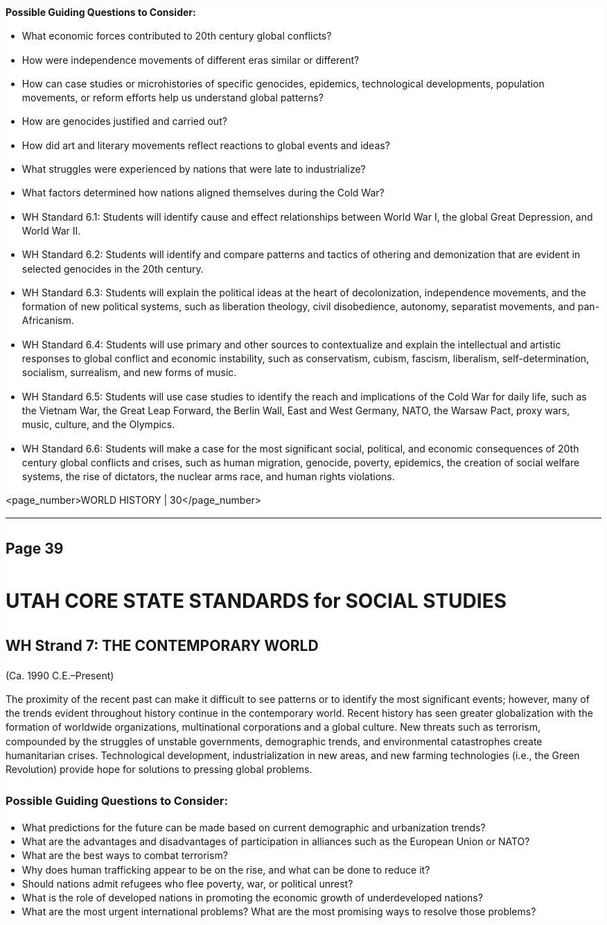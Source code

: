 **Possible Guiding Questions to Consider:**
* What economic forces contributed to 20th century global conflicts?
* How were independence movements of different eras similar or different?
* How can case studies or microhistories of specific genocides, epidemics, technological developments, population movements, or reform efforts help us understand global patterns?
* How are genocides justified and carried out?
* How did art and literary movements reflect reactions to global events and ideas?
* What struggles were experienced by nations that were late to industrialize?
* What factors determined how nations aligned themselves during the Cold War?

* WH Standard 6.1: Students will identify cause and effect relationships between World War I, the global Great Depression, and World War II.
* WH Standard 6.2: Students will identify and compare patterns and tactics of othering and demonization that are evident in selected genocides in the 20th century.
* WH Standard 6.3: Students will explain the political ideas at the heart of decolonization, independence movements, and the formation of new political systems, such as liberation theology, civil disobedience, autonomy, separatist movements, and pan-Africanism.
* WH Standard 6.4: Students will use primary and other sources to contextualize and explain the intellectual and artistic responses to global conflict and economic instability, such as conservatism, cubism, fascism, liberalism, self-determination, socialism, surrealism, and new forms of music.
* WH Standard 6.5: Students will use case studies to identify the reach and implications of the Cold War for daily life, such as the Vietnam War, the Great Leap Forward, the Berlin Wall, East and West Germany, NATO, the Warsaw Pact, proxy wars, music, culture, and the Olympics.
* WH Standard 6.6: Students will make a case for the most significant social, political, and economic consequences of 20th century global conflicts and crises, such as human migration, genocide, poverty, epidemics, the creation of social welfare systems, the rise of dictators, the nuclear arms race, and human rights violations.

&lt;page_number&gt;WORLD HISTORY | 30&lt;/page_number&gt;

---


## Page 39

# UTAH CORE STATE STANDARDS for SOCIAL STUDIES

## WH Strand 7: THE CONTEMPORARY WORLD
(Ca. 1990 C.E.–Present)

The proximity of the recent past can make it difficult to see patterns or to identify the most significant events; however, many of the trends evident throughout history continue in the contemporary world. Recent history has seen greater globalization with the formation of worldwide organizations, multinational corporations and a global culture. New threats such as terrorism, compounded by the struggles of unstable governments, demographic trends, and environmental catastrophes create humanitarian crises. Technological development, industrialization in new areas, and new farming technologies (i.e., the Green Revolution) provide hope for solutions to pressing global problems.

### Possible Guiding Questions to Consider:
* What predictions for the future can be made based on current demographic and urbanization trends?
* What are the advantages and disadvantages of participation in alliances such as the European Union or NATO?
* What are the best ways to combat terrorism?
* Why does human trafficking appear to be on the rise, and what can be done to reduce it?
* Should nations admit refugees who flee poverty, war, or political unrest?
* What is the role of developed nations in promoting the economic growth of underdeveloped nations?
* What are the most urgent international problems? What are the most promising ways to resolve those problems?
